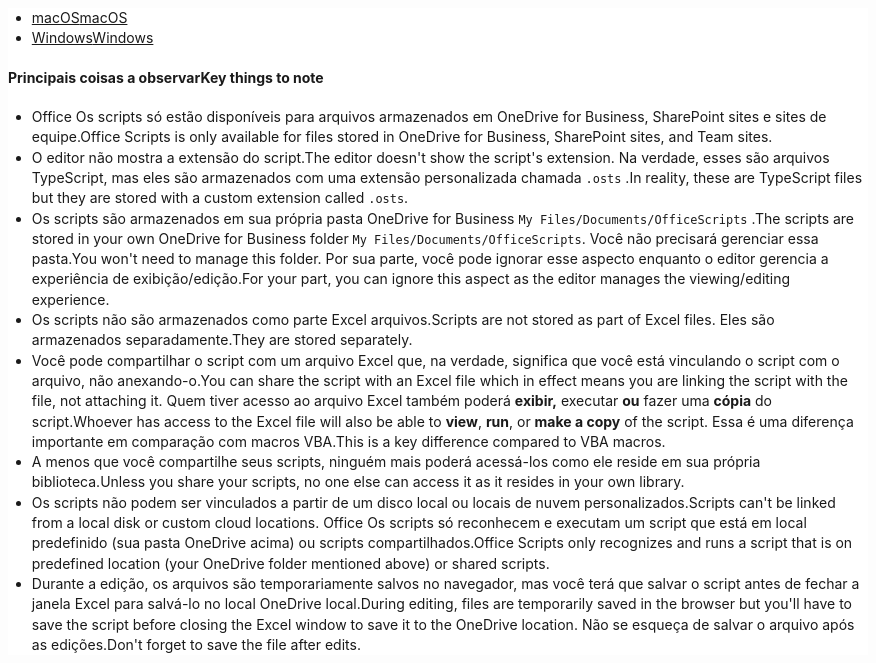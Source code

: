 * [<span data-ttu-id="d97a8-124">macOS</span><span class="sxs-lookup"><span data-stu-id="d97a8-124">macOS</span></span>](https://code.visualstudio.com/shortcuts/keyboard-shortcuts-macos.pdf)
* [<span data-ttu-id="d97a8-125">Windows</span><span class="sxs-lookup"><span data-stu-id="d97a8-125">Windows</span></span>](https://code.visualstudio.com/shortcuts/keyboard-shortcuts-windows.pdf)

#### <a name="key-things-to-note"></a><span data-ttu-id="d97a8-126">Principais coisas a observar</span><span class="sxs-lookup"><span data-stu-id="d97a8-126">Key things to note</span></span>

* <span data-ttu-id="d97a8-127">Office Os scripts só estão disponíveis para arquivos armazenados em OneDrive for Business, SharePoint sites e sites de equipe.</span><span class="sxs-lookup"><span data-stu-id="d97a8-127">Office Scripts is only available for files stored in OneDrive for Business, SharePoint sites, and Team sites.</span></span>
* <span data-ttu-id="d97a8-128">O editor não mostra a extensão do script.</span><span class="sxs-lookup"><span data-stu-id="d97a8-128">The editor doesn't show the script's extension.</span></span> <span data-ttu-id="d97a8-129">Na verdade, esses são arquivos TypeScript, mas eles são armazenados com uma extensão personalizada chamada `.osts` .</span><span class="sxs-lookup"><span data-stu-id="d97a8-129">In reality, these are TypeScript files but they are stored with a custom extension called `.osts`.</span></span>
* <span data-ttu-id="d97a8-130">Os scripts são armazenados em sua própria pasta OneDrive for Business `My Files/Documents/OfficeScripts` .</span><span class="sxs-lookup"><span data-stu-id="d97a8-130">The scripts are stored in your own OneDrive for Business folder `My Files/Documents/OfficeScripts`.</span></span> <span data-ttu-id="d97a8-131">Você não precisará gerenciar essa pasta.</span><span class="sxs-lookup"><span data-stu-id="d97a8-131">You won't need to manage this folder.</span></span> <span data-ttu-id="d97a8-132">Por sua parte, você pode ignorar esse aspecto enquanto o editor gerencia a experiência de exibição/edição.</span><span class="sxs-lookup"><span data-stu-id="d97a8-132">For your part, you can ignore this aspect as the editor manages the viewing/editing experience.</span></span>
* <span data-ttu-id="d97a8-133">Os scripts não são armazenados como parte Excel arquivos.</span><span class="sxs-lookup"><span data-stu-id="d97a8-133">Scripts are not stored as part of Excel files.</span></span> <span data-ttu-id="d97a8-134">Eles são armazenados separadamente.</span><span class="sxs-lookup"><span data-stu-id="d97a8-134">They are stored separately.</span></span>
* <span data-ttu-id="d97a8-135">Você pode compartilhar o script com um arquivo Excel que, na verdade, significa que você está vinculando o script com o arquivo, não anexando-o.</span><span class="sxs-lookup"><span data-stu-id="d97a8-135">You can share the script with an Excel file which in effect means you are linking the script with the file, not attaching it.</span></span> <span data-ttu-id="d97a8-136">Quem tiver acesso ao arquivo Excel também poderá **exibir,** executar **ou** fazer uma **cópia** do script.</span><span class="sxs-lookup"><span data-stu-id="d97a8-136">Whoever has access to the Excel file will also be able to **view**, **run**, or **make a copy** of the script.</span></span> <span data-ttu-id="d97a8-137">Essa é uma diferença importante em comparação com macros VBA.</span><span class="sxs-lookup"><span data-stu-id="d97a8-137">This is a key difference compared to VBA macros.</span></span>
* <span data-ttu-id="d97a8-138">A menos que você compartilhe seus scripts, ninguém mais poderá acessá-los como ele reside em sua própria biblioteca.</span><span class="sxs-lookup"><span data-stu-id="d97a8-138">Unless you share your scripts, no one else can access it as it resides in your own library.</span></span>
* <span data-ttu-id="d97a8-139">Os scripts não podem ser vinculados a partir de um disco local ou locais de nuvem personalizados.</span><span class="sxs-lookup"><span data-stu-id="d97a8-139">Scripts can't be linked from a local disk or custom cloud locations.</span></span> <span data-ttu-id="d97a8-140">Office Os scripts só reconhecem e executam um script que está em local predefinido (sua pasta OneDrive acima) ou scripts compartilhados.</span><span class="sxs-lookup"><span data-stu-id="d97a8-140">Office Scripts only recognizes and runs a script that is on predefined location (your OneDrive folder mentioned above) or shared scripts.</span></span>
* <span data-ttu-id="d97a8-141">Durante a edição, os arquivos são temporariamente salvos no navegador, mas você terá que salvar o script antes de fechar a janela Excel para salvá-lo no local OneDrive local.</span><span class="sxs-lookup"><span data-stu-id="d97a8-141">During editing, files are temporarily saved in the browser but you'll have to save the script before closing the Excel window to save it to the OneDrive location.</span></span> <span data-ttu-id="d97a8-142">Não se esqueça de salvar o arquivo após as edições.</span><span class="sxs-lookup"><span data-stu-id="d97a8-142">Don't forget to save the file after edits.</span></span>

